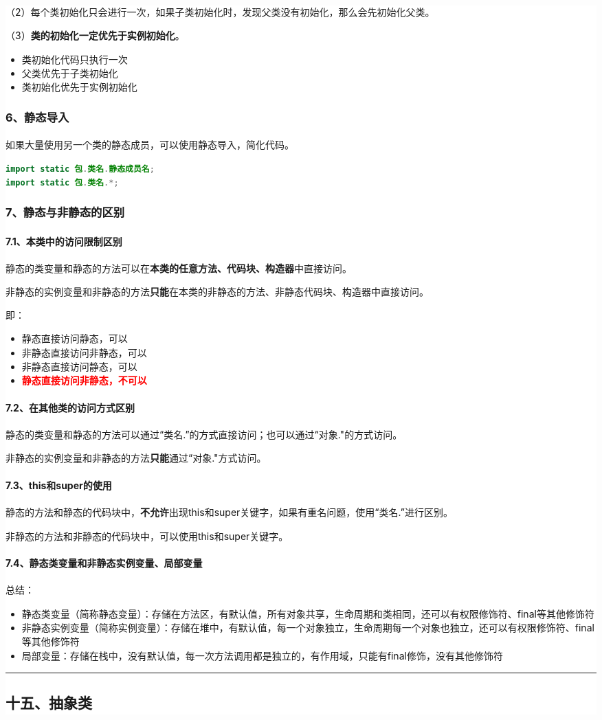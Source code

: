 
（2）每个类初始化只会进行一次，如果子类初始化时，发现父类没有初始化，那么会先初始化父类。

（3）**类的初始化一定优先于实例初始化**。

- 类初始化代码只执行一次
- 父类优先于子类初始化
- 类初始化优先于实例初始化

### 6、静态导入

如果大量使用另一个类的静态成员，可以使用静态导入，简化代码。

```java
import static 包.类名.静态成员名;
import static 包.类名.*;
```

### 7、静态与非静态的区别

#### 7.1、本类中的访问限制区别

静态的类变量和静态的方法可以在**本类的任意方法、代码块、构造器**中直接访问。

非静态的实例变量和非静态的方法**只能**在本类的非静态的方法、非静态代码块、构造器中直接访问。

即：

- 静态直接访问静态，可以
- 非静态直接访问非静态，可以
- 非静态直接访问静态，可以
- **<font color='red'>静态直接访问非静态，不可以</font>**

#### 7.2、在其他类的访问方式区别

静态的类变量和静态的方法可以通过“类名.”的方式直接访问；也可以通过“对象."的方式访问。

非静态的实例变量和非静态的方法**只能**通过“对象."方式访问。

#### 7.3、this和super的使用

静态的方法和静态的代码块中，**不允许**出现this和super关键字，如果有重名问题，使用“类名.”进行区别。

非静态的方法和非静态的代码块中，可以使用this和super关键字。

#### 7.4、静态类变量和非静态实例变量、局部变量

总结：

- 静态类变量（简称静态变量）：存储在方法区，有默认值，所有对象共享，生命周期和类相同，还可以有权限修饰符、final等其他修饰符
- 非静态实例变量（简称实例变量）：存储在堆中，有默认值，每一个对象独立，生命周期每一个对象也独立，还可以有权限修饰符、final等其他修饰符
- 局部变量：存储在栈中，没有默认值，每一次方法调用都是独立的，有作用域，只能有final修饰，没有其他修饰符

------



## 十五、抽象类
